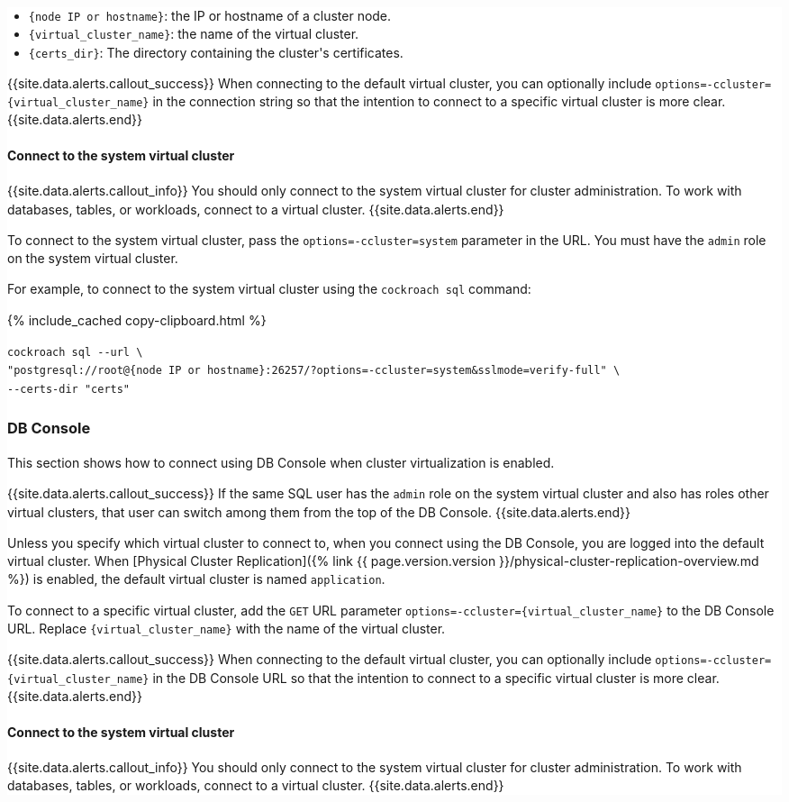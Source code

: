 - `{node IP or hostname}`: the IP or hostname of a cluster node.
- `{virtual_cluster_name}`: the name of the virtual cluster.
- `{certs_dir}`: The directory containing the cluster's certificates.

{{site.data.alerts.callout_success}}
When connecting to the default virtual cluster, you can optionally include `options=-ccluster={virtual_cluster_name}` in the connection string so that the intention to connect to a specific virtual cluster is more clear.
{{site.data.alerts.end}}

#### Connect to the system virtual cluster

{{site.data.alerts.callout_info}}
You should only connect to the system virtual cluster for cluster administration. To work with databases, tables, or workloads, connect to a virtual cluster.
{{site.data.alerts.end}}

To connect to the system virtual cluster, pass the `options=-ccluster=system` parameter in the URL. You must have the `admin` role on the system virtual cluster.

For example, to connect to the system virtual cluster using the `cockroach sql` command:

{% include_cached copy-clipboard.html %}
~~~ shell
cockroach sql --url \
"postgresql://root@{node IP or hostname}:26257/?options=-ccluster=system&sslmode=verify-full" \
--certs-dir "certs"
~~~

### DB Console

This section shows how to connect using DB Console when cluster virtualization is enabled.

{{site.data.alerts.callout_success}}
If the same SQL user has the `admin` role on the system virtual cluster and also has roles other virtual clusters, that user can switch among them from the top of the DB Console.
{{site.data.alerts.end}}

Unless you specify which virtual cluster to connect to, when you connect using the DB Console, you are logged into the default virtual cluster. When [Physical Cluster Replication]({% link {{ page.version.version }}/physical-cluster-replication-overview.md %}) is enabled, the default virtual cluster is named `application`.

To connect to a specific virtual cluster, add the `GET` URL parameter `options=-ccluster={virtual_cluster_name}` to the DB Console URL. Replace `{virtual_cluster_name}` with the name of the virtual cluster.

{{site.data.alerts.callout_success}}
When connecting to the default virtual cluster, you can optionally include `options=-ccluster={virtual_cluster_name}` in the DB Console URL so that the intention to connect to a specific virtual cluster is more clear.
{{site.data.alerts.end}}

#### Connect to the system virtual cluster

{{site.data.alerts.callout_info}}
You should only connect to the system virtual cluster for cluster administration. To work with databases, tables, or workloads, connect to a virtual cluster.
{{site.data.alerts.end}}
